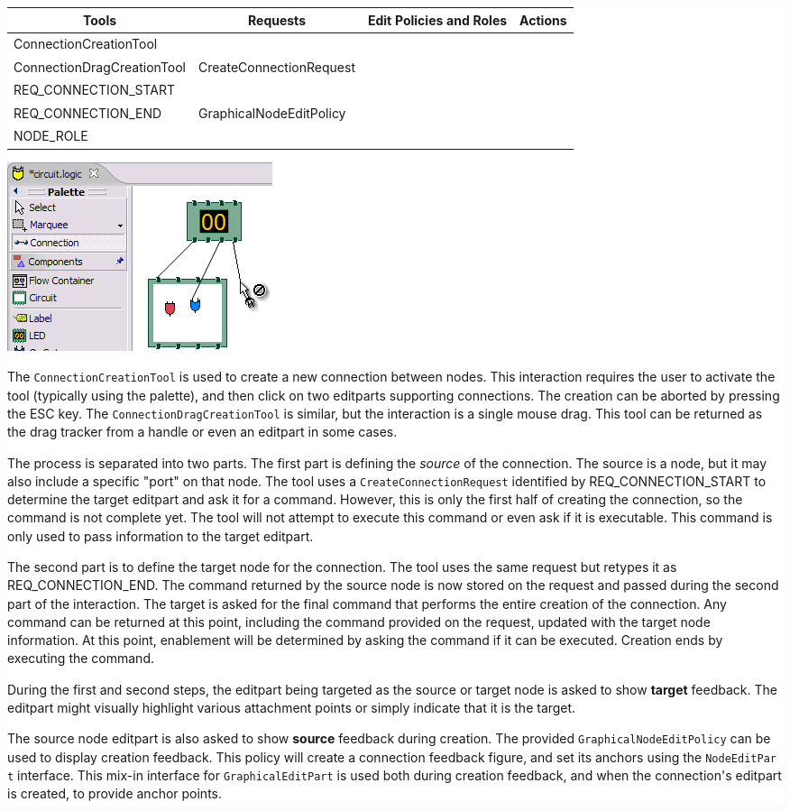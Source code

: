 | Tools                      | Requests                | Edit Policies and Roles | Actions |
| -------------------------- | ----------------------- | ----------------------- | ------- |
| ConnectionCreationTool     |                         |                         |         |
| ConnectionDragCreationTool | CreateConnectionRequest |                         |         |
| REQ\_CONNECTION\_START     |                         |                         |         |
| REQ\_CONNECTION\_END       | GraphicalNodeEditPolicy |                         |         |
| NODE_ROLE                  |                         |                         |         |

![](_assets/interactconnect.gif)

The `ConnectionCreationTool` is used to create a new connection between nodes. This interaction requires the user to activate the tool (typically using the palette), and then click on two editparts supporting connections. The creation can be aborted by pressing the ESC key. The `ConnectionDragCreationTool` is similar, but the interaction is a single mouse drag. This tool can be returned as the drag tracker from a handle or even an editpart in some cases.

The process is separated into two parts. The first part is defining the _source_ of the connection. The source is a node, but it may also include a specific "port" on that node. The tool uses a `CreateConnectionRequest` identified by REQ\_CONNECTION\_START to determine the target editpart and ask it for a command. However, this is only the first half of creating the connection, so the command is not complete yet. The tool will not attempt to execute this command or even ask if it is executable. This command is only used to pass information to the target editpart.

The second part is to define the target node for the connection. The tool uses the same request but retypes it as REQ\_CONNECTION\_END. The command returned by the source node is now stored on the request and passed during the second part of the interaction. The target is asked for the final command that performs the entire creation of the connection. Any command can be returned at this point, including the command provided on the request, updated with the target node information. At this point, enablement will be determined by asking the command if it can be executed. Creation ends by executing the command.

During the first and second steps, the editpart being targeted as the source or target node is asked to show **target** feedback. The editpart might visually highlight various attachment points or simply indicate that it is the target.

The source node editpart is also asked to show **source** feedback during creation. The provided `GraphicalNodeEditPolicy` can be used to display creation feedback. This policy will create a connection feedback figure, and set its anchors using the `NodeEditPart` interface. This mix-in interface for `GraphicalEditPart` is used both during creation feedback, and when the connection's editpart is created, to provide anchor points.
